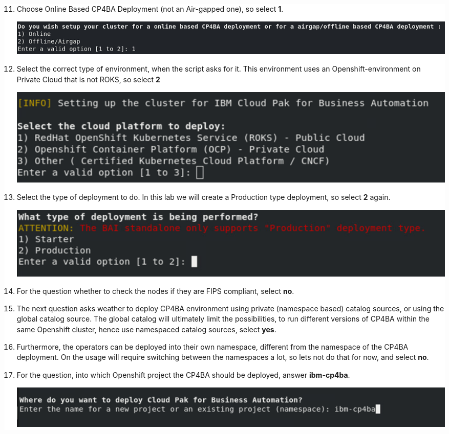 11. Choose Online Based CP4BA Deployment (not an Air-gapped one), so select **1**.

    ![No Air-Gap](Images/3.1-Air-Gap.png)
	
12.	Select the correct type of environment, when the script asks for it. This environment uses an Openshift-environment on Private Cloud that is not ROKS, so select **2**

    ![Select OCP](Images/3.1-Select-Roks.png)
 
13.	Select the type of deployment to do. In this lab we will create a Production type deployment, so select **2** again.

    ![Production Deployment](Images/3.1-Production.png)
 
14.	For the question whether to check the nodes if they are FIPS compliant, select **no**.

15. The next question asks weather to deploy CP4BA environment using private (namespace based) catalog sources, or using the global catalog source. The global catalog will ultimately limit the possibilities, to run different versions of CP4BA within the same Openshift cluster, hence use namespaced catalog sources, select **yes**.

16. Furthermore, the operators can be deployed into their own namespace, different from the namespace of the CP4BA deployment. On the usage will  require switching between the namespaces a lot, so lets not do that for now, and select **no**.

21.	For the question, into which Openshift project the CP4BA should be deployed, answer **ibm-cp4ba**.

    ![Query Project Name](Images/3.1-ProjectName.png)
 